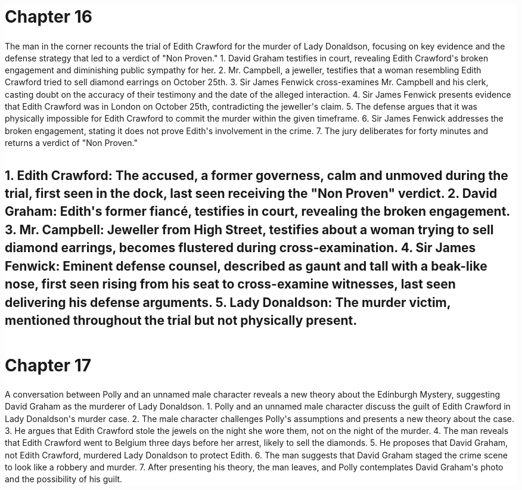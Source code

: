 # Chapter 16
<synopsis>
The man in the corner recounts the trial of Edith Crawford for the murder of Lady Donaldson, focusing on key evidence and the defense strategy that led to a verdict of "Non Proven."
</synopsis>

<events>
1. David Graham testifies in court, revealing Edith Crawford's broken engagement and diminishing public sympathy for her.
2. Mr. Campbell, a jeweller, testifies that a woman resembling Edith Crawford tried to sell diamond earrings on October 25th.
3. Sir James Fenwick cross-examines Mr. Campbell and his clerk, casting doubt on the accuracy of their testimony and the date of the alleged interaction.
4. Sir James Fenwick presents evidence that Edith Crawford was in London on October 25th, contradicting the jeweller's claim.
5. The defense argues that it was physically impossible for Edith Crawford to commit the murder within the given timeframe.
6. Sir James Fenwick addresses the broken engagement, stating it does not prove Edith's involvement in the crime.
7. The jury deliberates for forty minutes and returns a verdict of "Non Proven."
</events>

<characters>1. Edith Crawford: The accused, a former governess, calm and unmoved during the trial, first seen in the dock, last seen receiving the "Non Proven" verdict.
2. David Graham: Edith's former fiancé, testifies in court, revealing the broken engagement.
3. Mr. Campbell: Jeweller from High Street, testifies about a woman trying to sell diamond earrings, becomes flustered during cross-examination.
4. Sir James Fenwick: Eminent defense counsel, described as gaunt and tall with a beak-like nose, first seen rising from his seat to cross-examine witnesses, last seen delivering his defense arguments.
5. Lady Donaldson: The murder victim, mentioned throughout the trial but not physically present.</characters>
----------------
# Chapter 17
<synopsis>
A conversation between Polly and an unnamed male character reveals a new theory about the Edinburgh Mystery, suggesting David Graham as the murderer of Lady Donaldson.
</synopsis>

<events>
1. Polly and an unnamed male character discuss the guilt of Edith Crawford in Lady Donaldson's murder case.
2. The male character challenges Polly's assumptions and presents a new theory about the case.
3. He argues that Edith Crawford stole the jewels on the night she wore them, not on the night of the murder.
4. The man reveals that Edith Crawford went to Belgium three days before her arrest, likely to sell the diamonds.
5. He proposes that David Graham, not Edith Crawford, murdered Lady Donaldson to protect Edith.
6. The man suggests that David Graham staged the crime scene to look like a robbery and murder.
7. After presenting his theory, the man leaves, and Polly contemplates David Graham's photo and the possibility of his guilt.
</events>
